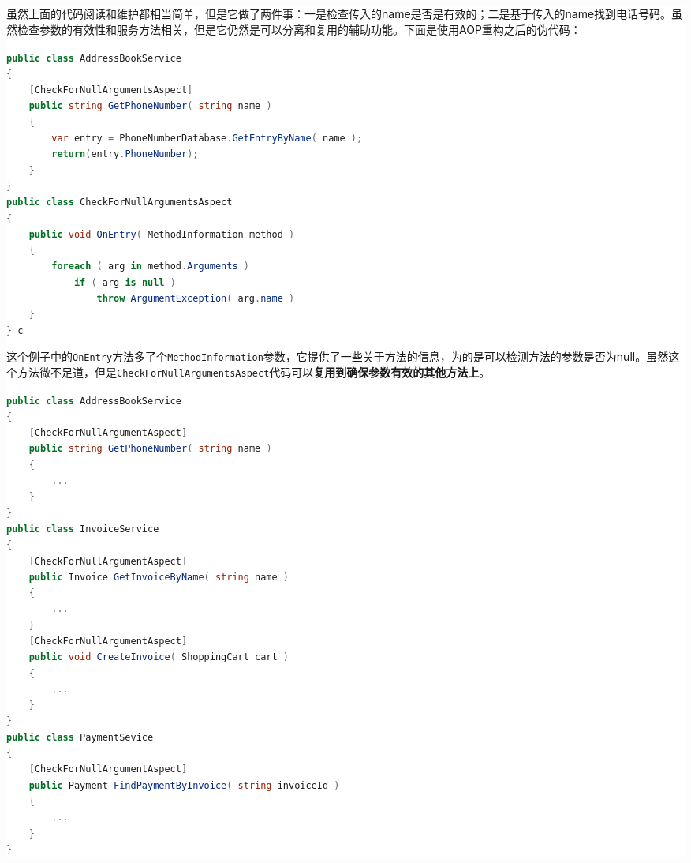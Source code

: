虽然上面的代码阅读和维护都相当简单，但是它做了两件事：一是检查传入的name是否是有效的；二是基于传入的name找到电话号码。虽然检查参数的有效性和服务方法相关，但是它仍然是可以分离和复用的辅助功能。下面是使用AOP重构之后的伪代码：

```csharp
public class AddressBookService
{
    [CheckForNullArgumentsAspect]
    public string GetPhoneNumber( string name )
    {
        var entry = PhoneNumberDatabase.GetEntryByName( name );
        return(entry.PhoneNumber);
    }
}
public class CheckForNullArgumentsAspect 
{
    public void OnEntry( MethodInformation method )
    {
        foreach ( arg in method.Arguments )
            if ( arg is null )
                throw ArgumentException( arg.name )
    }
} c
```

这个例子中的`OnEntry`方法多了个`MethodInformation`参数，它提供了一些关于方法的信息，为的是可以检测方法的参数是否为null。虽然这个方法微不足道，但是`CheckForNullArgumentsAspect`代码可以**复用到确保参数有效的其他方法上**。

```csharp
public class AddressBookService
{
    [CheckForNullArgumentAspect]
    public string GetPhoneNumber( string name )
    {
        ...
    }
}
public class InvoiceService
{
    [CheckForNullArgumentAspect]
    public Invoice GetInvoiceByName( string name )
    {
        ...
    }
    [CheckForNullArgumentAspect]
    public void CreateInvoice( ShoppingCart cart )
    {
        ...
    }
}
public class PaymentSevice
{
    [CheckForNullArgumentAspect]
    public Payment FindPaymentByInvoice( string invoiceId )
    {
        ...
    }
}
```
